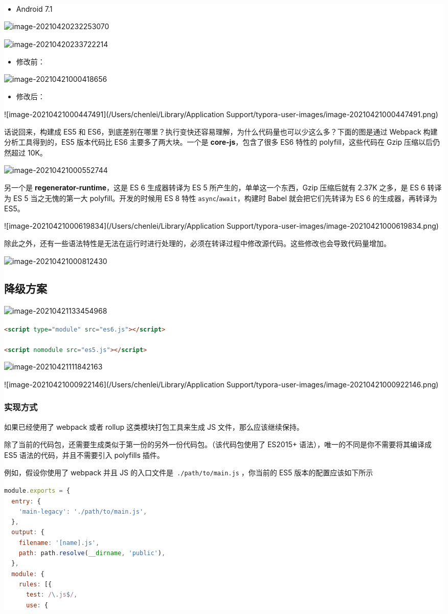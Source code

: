 - Android 7.1

![image-20210420232253070](https://cdn.jsdelivr.net/gh/zheyizhifeng/picture_repo/images/image-20210420232253070.png)

![image-20210420233722214](https://cdn.jsdelivr.net/gh/zheyizhifeng/picture_repo/images/image-20210420233722214.png)



- 修改前：

![image-20210421000418656](https://cdn.jsdelivr.net/gh/zheyizhifeng/picture_repo/images/image-20210421000418656.png)

- 修改后：

![image-20210421000447491](/Users/chenlei/Library/Application Support/typora-user-images/image-20210421000447491.png)


话说回来，构建成 ES5 和 ES6，到底差别在哪里？执行变快还容易理解，为什么代码量也可以少这么多？下面的图是通过 Webpack 构建分析工具得到的，ES5 版本代码比 ES6 主要多了两大块。一个是 **core-js**，包含了很多 ES6 特性的 polyfill，这些代码在 Gzip 压缩以后仍然超过 10K。

![image-20210421000552744](https://cdn.jsdelivr.net/gh/zheyizhifeng/picture_repo/images/image-20210421000552744.png)

另一个是 **regenerator-runtime**，这是 ES 6 生成器转译为 ES 5 所产生的，单单这一个东西，Gzip 压缩后就有 2.37K 之多，是 ES 6 转译为 ES 5 当之无愧的第一大 polyfill。开发的时候用 ES 8 特性 `async`/`await`，构建时 Babel 就会把它们先转译为 ES 6 的生成器，再转译为 ES5。

![image-20210421000619834](/Users/chenlei/Library/Application Support/typora-user-images/image-20210421000619834.png)

除此之外，还有一些语法特性是无法在运行时进行处理的，必须在转译过程中修改源代码。这些修改也会导致代码量增加。

![image-20210421000812430](https://cdn.jsdelivr.net/gh/zheyizhifeng/picture_repo/images/image-20210421000812430.png)



## 降级方案

![image-20210421133454968](https://cdn.jsdelivr.net/gh/zheyizhifeng/picture_repo/images/image-20210421133454968.png)

```html
<script type="module" src="es6.js"></script>  
  
<script nomodule src="es5.js"></script>
```

![image-20210421111842163](https://cdn.jsdelivr.net/gh/zheyizhifeng/picture_repo/images/image-20210421111842163.png)

![image-20210421000922146](/Users/chenlei/Library/Application Support/typora-user-images/image-20210421000922146.png)

### 实现方式

如果已经使用了 webpack 或者 rollup 这类模块打包工具来生成 JS 文件，那么应该继续保持。

除了当前的代码包，还需要生成类似于第一份的另外一份代码包。（该代码包使用了 ES2015+ 语法），唯一的不同是你不需要将其编译成 ES5 语法的代码，并且不需要引入 polyfills 插件。

例如，假设你使用了 webpack 并且 JS 的入口文件是` ./path/to/main.js` ，你当前的 ES5 版本的配置应该如下所示

```js
module.exports = {
  entry: {
    'main-legacy': './path/to/main.js',
  },
  output: {
    filename: '[name].js',
    path: path.resolve(__dirname, 'public'),
  },
  module: {
    rules: [{
      test: /\.js$/,
      use: {
```